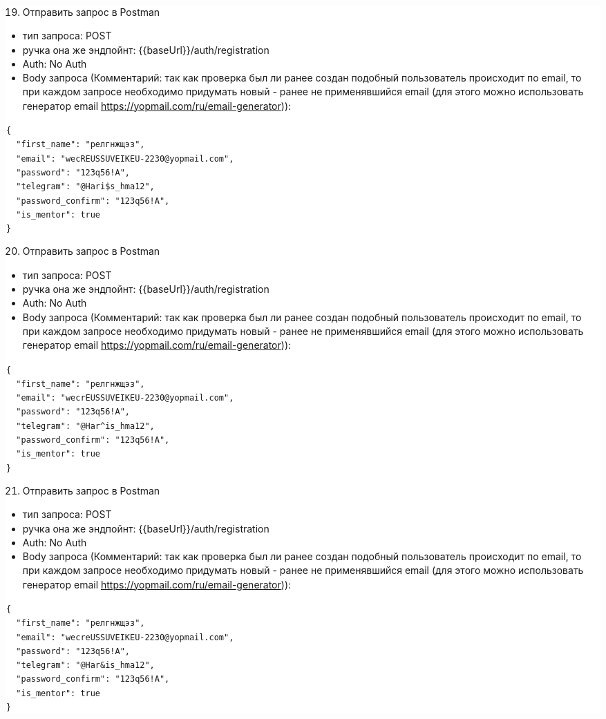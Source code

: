 19. Отправить запрос в Postman
- тип запроса: POST
- ручка она же эндпойнт: {{baseUrl}}/auth/registration
- Auth: No Auth
- Body запроса (Комментарий: так как проверка был ли ранее создан подобный пользователь происходит по email, то при каждом запросе необходимо придумать новый - ранее не применявшийся email (для этого можно использовать генератор email https://yopmail.com/ru/email-generator)): 
```
{
  "first_name": "релгнжщэз",
  "email": "wecREUSSUVEIKEU-2230@yopmail.com",
  "password": "123q56!A",
  "telegram": "@Hari$s_hma12",
  "password_confirm": "123q56!A",
  "is_mentor": true
}
```

20. Отправить запрос в Postman
- тип запроса: POST
- ручка она же эндпойнт: {{baseUrl}}/auth/registration
- Auth: No Auth
- Body запроса (Комментарий: так как проверка был ли ранее создан подобный пользователь происходит по email, то при каждом запросе необходимо придумать новый - ранее не применявшийся email (для этого можно использовать генератор email https://yopmail.com/ru/email-generator)): 
```
{
  "first_name": "релгнжщэз",
  "email": "wecrEUSSUVEIKEU-2230@yopmail.com",
  "password": "123q56!A",
  "telegram": "@Har^is_hma12",
  "password_confirm": "123q56!A",
  "is_mentor": true
}
```

21. Отправить запрос в Postman
- тип запроса: POST
- ручка она же эндпойнт: {{baseUrl}}/auth/registration
- Auth: No Auth
- Body запроса (Комментарий: так как проверка был ли ранее создан подобный пользователь происходит по email, то при каждом запросе необходимо придумать новый - ранее не применявшийся email (для этого можно использовать генератор email https://yopmail.com/ru/email-generator)): 
```
{
  "first_name": "релгнжщэз",
  "email": "wecreUSSUVEIKEU-2230@yopmail.com",
  "password": "123q56!A",
  "telegram": "@Har&is_hma12",
  "password_confirm": "123q56!A",
  "is_mentor": true
}
```
